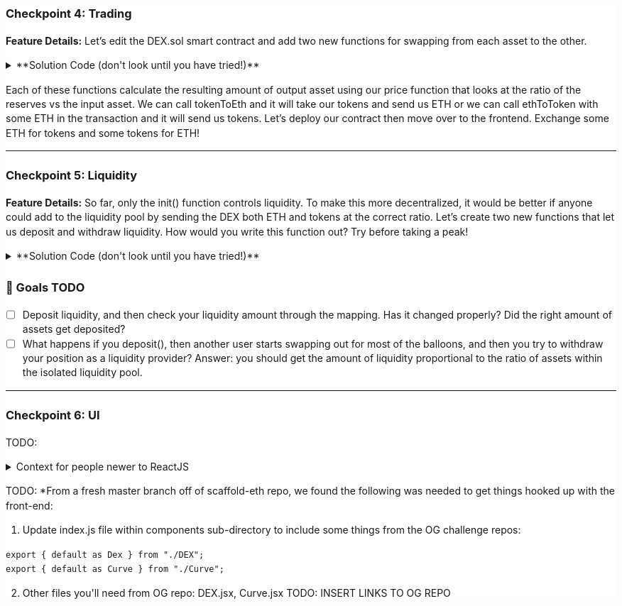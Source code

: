 
### Checkpoint 4: Trading

**Feature Details:** Let’s edit the DEX.sol smart contract and add two new functions for swapping from each asset to the other.

<details markdown='1'><summary>**Solution Code (don't look until you have tried!)** </summary></details>

Each of these functions calculate the resulting amount of output asset using our price function that looks at the ratio of the reserves vs the input asset. We can call tokenToEth and it will take our tokens and send us ETH or we can call ethToToken with some ETH in the transaction and it will send us tokens. Let’s deploy our contract then move over to the frontend. Exchange some ETH for tokens and some tokens for ETH!

---

### Checkpoint 5: Liquidity

**Feature Details:** So far, only the init() function controls liquidity. To make this more decentralized, it would be better if anyone could add to the liquidity pool by sending the DEX both ETH and tokens at the correct ratio.
Let’s create two new functions that let us deposit and withdraw liquidity. How would you write this function out? Try before taking a peak!

<details markdown='1'><summary>**Solution Code (don't look until you have tried!)** </summary></details>

### 🥅 Goals TODO

- [ ] Deposit liquidity, and then check your liquidity amount through the mapping. Has it changed properly? Did the right amount of assets get deposited?
- [ ] What happens if you deposit(), then another user starts swapping out for most of the balloons, and then you try to withdraw your position as a liquidity provider? Answer: you should get the amount of liquidity proportional to the ratio of assets within the isolated liquidity pool.

---

### Checkpoint 6: UI

TODO: <details markdown='1'><summary>Context for people newer to ReactJS</summary></details>

TODO:
\*From a fresh master branch off of scaffold-eth repo, we found the following was needed to get things hooked up with the front-end:

1. Update index.js file within components sub-directory to include some things from the OG challenge repos:

```
export { default as Dex } from "./DEX";
export { default as Curve } from "./Curve";
```

2. Other files you'll need from OG repo: DEX.jsx, Curve.jsx
   TODO: INSERT LINKS TO OG REPO
